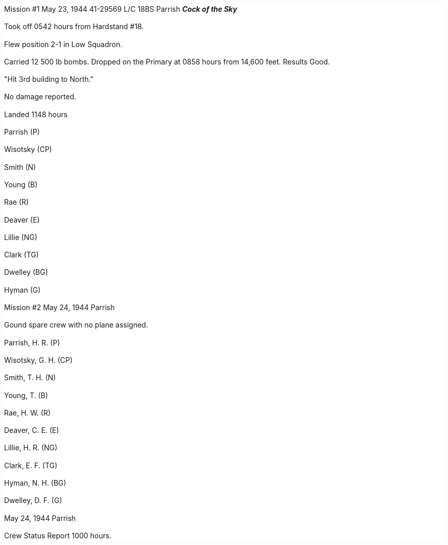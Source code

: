 Mission #1 May 23, 1944 41-29569 L/C 18BS Parrish ***Cock
of the Sky***

Took off 0542 hours from Hardstand #18.

Flew position 2-1 in Low Squadron.

Carried 12 500 lb bombs. Dropped on the Primary at 0858
hours from 14,600 feet. Results Good.

"Hit 3rd building to North."

No damage reported.

Landed 1148 hours

Parrish (P)

Wisotsky (CP)

Smith (N)

Young (B)

Rae (R)

Deaver (E)

Lillie (NG)

Clark (TG)

Dwelley (BG)

Hyman (G)

Mission #2 May 24, 1944 Parrish

Gound spare crew with no plane assigned.

Parrish, H. R. (P)

Wisotsky, G. H. (CP)

Smith, T. H. (N)

Young, T. (B)

Rae, H. W. (R)

Deaver, C. E. (E)

Lillie, H. R. (NG)

Clark, E. F. (TG)

Hyman, N. H. (BG)

Dwelley, D. F. (G)


May 24, 1944 Parrish

Crew Status Report 1000 hours.
